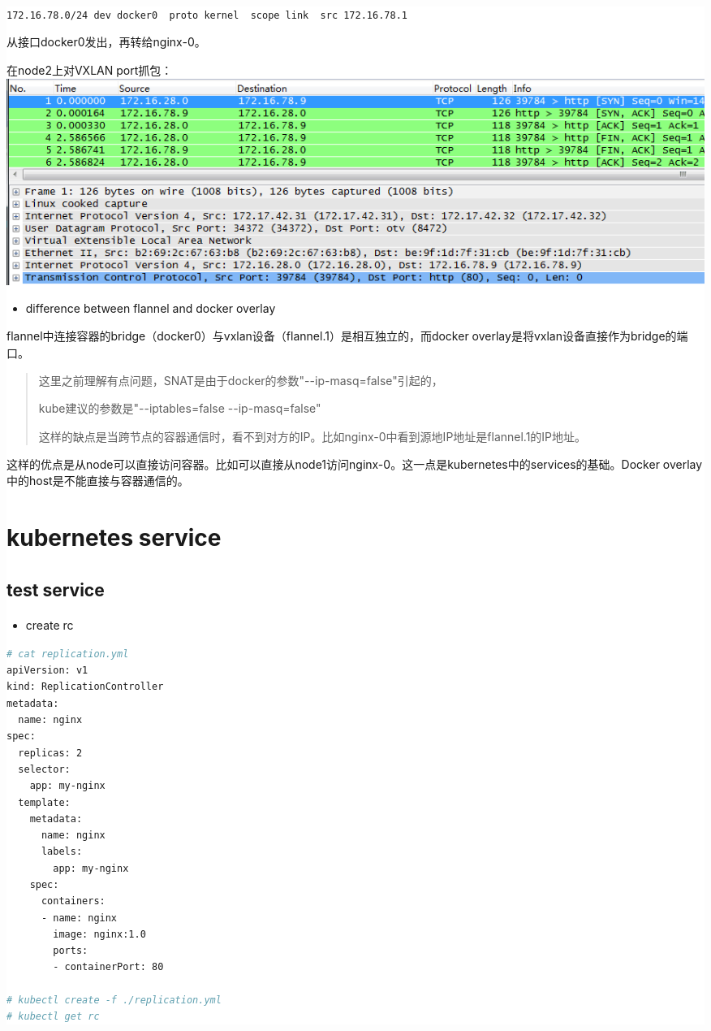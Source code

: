 ```
172.16.78.0/24 dev docker0  proto kernel  scope link  src 172.16.78.1 
```
从接口docker0发出，再转给nginx-0。

在node2上对VXLAN port抓包：
![](/assets/flannel/flanne-and-kube-service-01.png)


* difference between flannel and docker overlay

flannel中连接容器的bridge（docker0）与vxlan设备（flannel.1）是相互独立的，而docker overlay是将vxlan设备直接作为bridge的端口。

> 这里之前理解有点问题，SNAT是由于docker的参数"--ip-masq=false"引起的，
>
> kube建议的参数是"--iptables=false --ip-masq=false"
>
> 这样的缺点是当跨节点的容器通信时，看不到对方的IP。比如nginx-0中看到源地IP地址是flannel.1的IP地址。

这样的优点是从node可以直接访问容器。比如可以直接从node1访问nginx-0。这一点是kubernetes中的services的基础。Docker overlay中的host是不能直接与容器通信的。


# kubernetes service

## test service

* create rc

```sh
# cat replication.yml
apiVersion: v1
kind: ReplicationController
metadata:
  name: nginx
spec:
  replicas: 2
  selector:
    app: my-nginx
  template:
    metadata:
      name: nginx
      labels:
        app: my-nginx
    spec:
      containers:
      - name: nginx
        image: nginx:1.0
        ports:
        - containerPort: 80

# kubectl create -f ./replication.yml
# kubectl get rc                      
```
